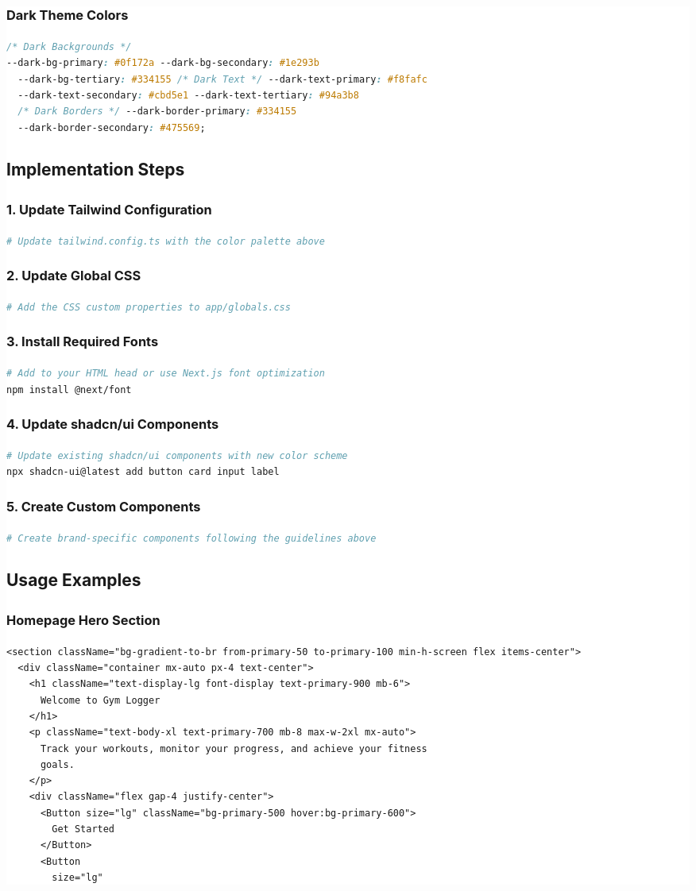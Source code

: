 ### Dark Theme Colors

```css
/* Dark Backgrounds */
--dark-bg-primary: #0f172a --dark-bg-secondary: #1e293b
  --dark-bg-tertiary: #334155 /* Dark Text */ --dark-text-primary: #f8fafc
  --dark-text-secondary: #cbd5e1 --dark-text-tertiary: #94a3b8
  /* Dark Borders */ --dark-border-primary: #334155
  --dark-border-secondary: #475569;
```

## Implementation Steps

### 1. Update Tailwind Configuration

```bash
# Update tailwind.config.ts with the color palette above
```

### 2. Update Global CSS

```bash
# Add the CSS custom properties to app/globals.css
```

### 3. Install Required Fonts

```bash
# Add to your HTML head or use Next.js font optimization
npm install @next/font
```

### 4. Update shadcn/ui Components

```bash
# Update existing shadcn/ui components with new color scheme
npx shadcn-ui@latest add button card input label
```

### 5. Create Custom Components

```bash
# Create brand-specific components following the guidelines above
```

## Usage Examples

### Homepage Hero Section

```tsx
<section className="bg-gradient-to-br from-primary-50 to-primary-100 min-h-screen flex items-center">
  <div className="container mx-auto px-4 text-center">
    <h1 className="text-display-lg font-display text-primary-900 mb-6">
      Welcome to Gym Logger
    </h1>
    <p className="text-body-xl text-primary-700 mb-8 max-w-2xl mx-auto">
      Track your workouts, monitor your progress, and achieve your fitness
      goals.
    </p>
    <div className="flex gap-4 justify-center">
      <Button size="lg" className="bg-primary-500 hover:bg-primary-600">
        Get Started
      </Button>
      <Button
        size="lg"
```